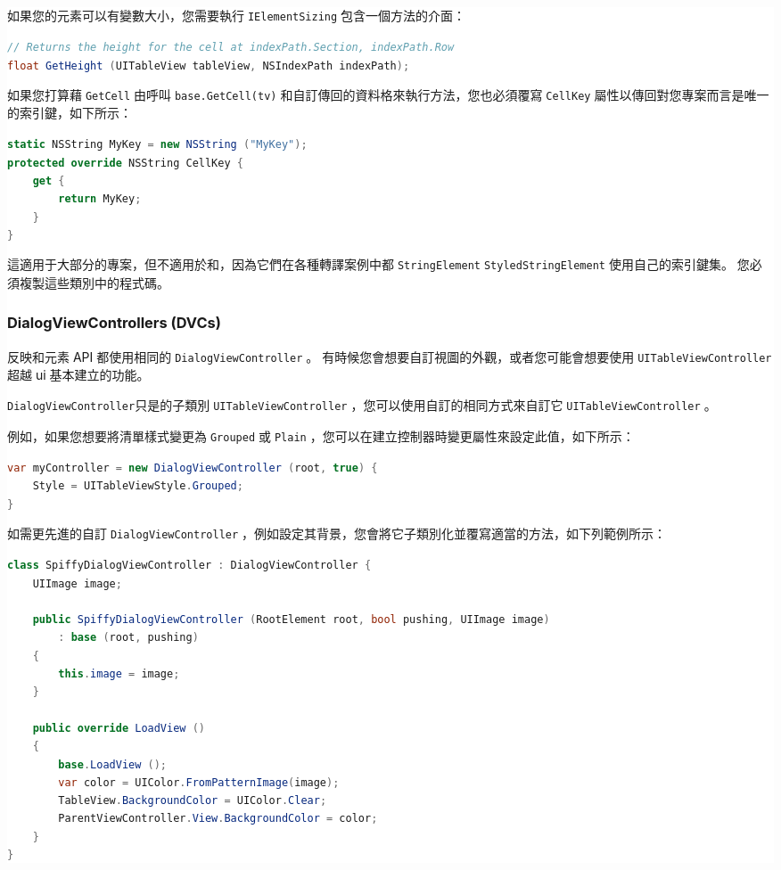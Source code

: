 如果您的元素可以有變數大小，您需要執行 `IElementSizing` 包含一個方法的介面：

```csharp
// Returns the height for the cell at indexPath.Section, indexPath.Row
float GetHeight (UITableView tableView, NSIndexPath indexPath);
```

如果您打算藉 `GetCell` 由呼叫 `base.GetCell(tv)` 和自訂傳回的資料格來執行方法，您也必須覆寫 `CellKey` 屬性以傳回對您專案而言是唯一的索引鍵，如下所示：

```csharp
static NSString MyKey = new NSString ("MyKey");
protected override NSString CellKey {
    get {
        return MyKey;
    }
}
```

這適用于大部分的專案，但不適用於和，因為它們在各種轉譯案例中都 `StringElement` `StyledStringElement` 使用自己的索引鍵集。 您必須複製這些類別中的程式碼。

### <a name="dialogviewcontrollers-dvcs"></a>DialogViewControllers (DVCs) 

反映和元素 API 都使用相同的 `DialogViewController` 。 有時候您會想要自訂視圖的外觀，或者您可能會想要使用 `UITableViewController` 超越 ui 基本建立的功能。

`DialogViewController`只是的子類別 `UITableViewController` ，您可以使用自訂的相同方式來自訂它 `UITableViewController` 。

例如，如果您想要將清單樣式變更為 `Grouped` 或 `Plain` ，您可以在建立控制器時變更屬性來設定此值，如下所示：

```csharp
var myController = new DialogViewController (root, true) {
    Style = UITableViewStyle.Grouped;
}
```

如需更先進的自訂 `DialogViewController` ，例如設定其背景，您會將它子類別化並覆寫適當的方法，如下列範例所示：

```csharp
class SpiffyDialogViewController : DialogViewController {
    UIImage image;

    public SpiffyDialogViewController (RootElement root, bool pushing, UIImage image) 
        : base (root, pushing) 
    {
        this.image = image;
    }

    public override LoadView ()
    {
        base.LoadView ();
        var color = UIColor.FromPatternImage(image);
        TableView.BackgroundColor = UIColor.Clear;
        ParentViewController.View.BackgroundColor = color;
    }
}
```
